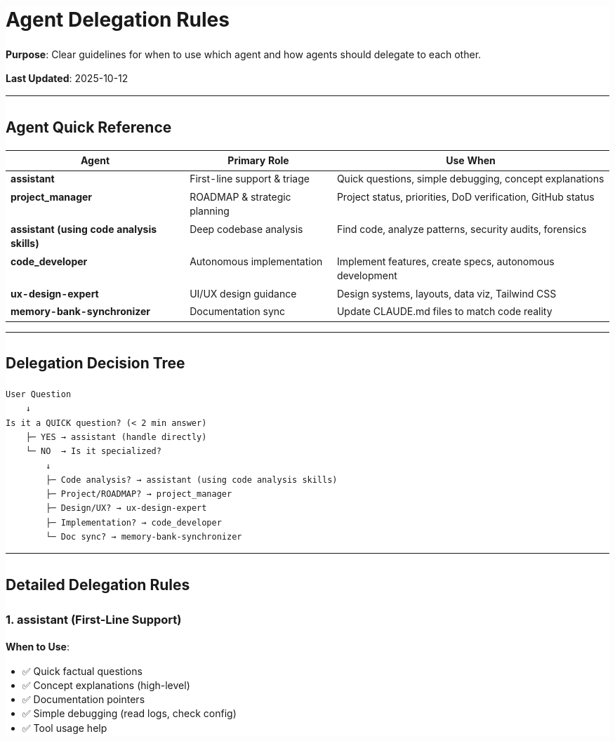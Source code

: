 # Agent Delegation Rules

**Purpose**: Clear guidelines for when to use which agent and how agents should delegate to each other.

**Last Updated**: 2025-10-12

---

## Agent Quick Reference

| Agent | Primary Role | Use When |
|-------|--------------|----------|
| **assistant** | First-line support & triage | Quick questions, simple debugging, concept explanations |
| **project_manager** | ROADMAP & strategic planning | Project status, priorities, DoD verification, GitHub status |
| **assistant (using code analysis skills)** | Deep codebase analysis | Find code, analyze patterns, security audits, forensics |
| **code_developer** | Autonomous implementation | Implement features, create specs, autonomous development |
| **ux-design-expert** | UI/UX design guidance | Design systems, layouts, data viz, Tailwind CSS |
| **memory-bank-synchronizer** | Documentation sync | Update CLAUDE.md files to match code reality |

---

## Delegation Decision Tree

```
User Question
    ↓
Is it a QUICK question? (< 2 min answer)
    ├─ YES → assistant (handle directly)
    └─ NO  → Is it specialized?
        ↓
        ├─ Code analysis? → assistant (using code analysis skills)
        ├─ Project/ROADMAP? → project_manager
        ├─ Design/UX? → ux-design-expert
        ├─ Implementation? → code_developer
        └─ Doc sync? → memory-bank-synchronizer
```

---

## Detailed Delegation Rules

### 1. assistant (First-Line Support)

**When to Use**:
- ✅ Quick factual questions
- ✅ Concept explanations (high-level)
- ✅ Documentation pointers
- ✅ Simple debugging (read logs, check config)
- ✅ Tool usage help
